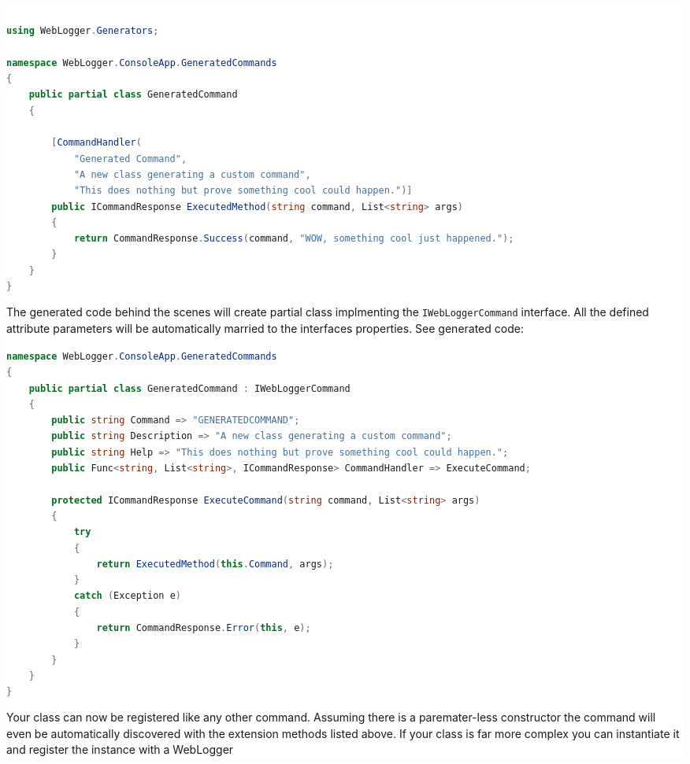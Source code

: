 ```csharp

using WebLogger.Generators;

namespace WebLogger.ConsoleApp.GeneratedCommands
{
    public partial class GeneratedCommand
    {

        [CommandHandler(
            "Generated Command",
            "A new class generating a custom command",
            "This does nothing but prove something cool could happen.")]
        public ICommandResponse ExecutedMethod(string command, List<string> args)
        {
            return CommandResponse.Success(command, "WOW, something cool just happened.");
        }
    }
}

```

The generated code behind the scenes will create partial class implmenting the `IWebLoggerCommand` interface.  All the defined attribute parameters will be 
automatically married to the interfaces properties.  See generated code:

```csharp
namespace WebLogger.ConsoleApp.GeneratedCommands
{
    public partial class GeneratedCommand : IWebLoggerCommand
    {
        public string Command => "GENERATEDCOMMAND";
        public string Description => "A new class generating a custom command";
        public string Help => "This does nothing but prove something cool could happen.";
        public Func<string, List<string>, ICommandResponse> CommandHandler => ExecuteCommand;

        protected ICommandResponse ExecuteCommand(string command, List<string> args)
        {
            try
            {
                return ExecutedMethod(this.Command, args);
            }
            catch (Exception e)
            {
                return CommandResponse.Error(this, e);
            }
        }
    }
}
```

Your class can now be registered like any other command.  Assuming there is a paremater-less constructor the command will even be automatically discovered with the extension methods listed above.
If your class is far more complex you can instantiate it and register the instance with a WebLogger
